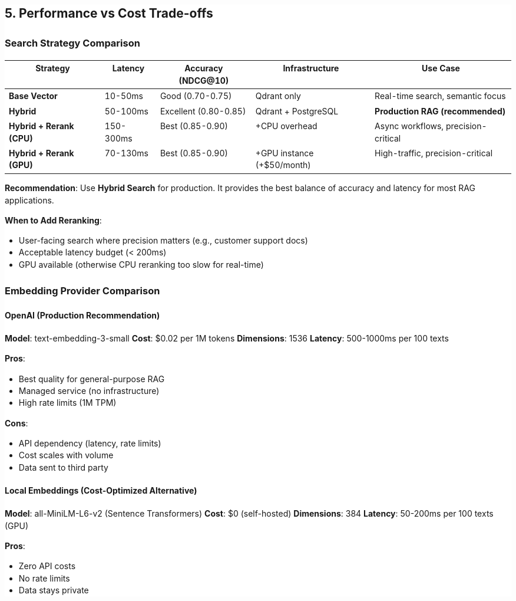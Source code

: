 
## 5. Performance vs Cost Trade-offs

### Search Strategy Comparison

| Strategy | Latency | Accuracy (NDCG@10) | Infrastructure | Use Case |
|----------|---------|-------------------|----------------|----------|
| **Base Vector** | 10-50ms | Good (0.70-0.75) | Qdrant only | Real-time search, semantic focus |
| **Hybrid** | 50-100ms | Excellent (0.80-0.85) | Qdrant + PostgreSQL | **Production RAG (recommended)** |
| **Hybrid + Rerank (CPU)** | 150-300ms | Best (0.85-0.90) | +CPU overhead | Async workflows, precision-critical |
| **Hybrid + Rerank (GPU)** | 70-130ms | Best (0.85-0.90) | +GPU instance (+$50/month) | High-traffic, precision-critical |

**Recommendation**: Use **Hybrid Search** for production. It provides the best balance of accuracy and latency for most RAG applications.

**When to Add Reranking**:
- User-facing search where precision matters (e.g., customer support docs)
- Acceptable latency budget (< 200ms)
- GPU available (otherwise CPU reranking too slow for real-time)

### Embedding Provider Comparison

#### OpenAI (Production Recommendation)

**Model**: text-embedding-3-small
**Cost**: $0.02 per 1M tokens
**Dimensions**: 1536
**Latency**: 500-1000ms per 100 texts

**Pros**:
- Best quality for general-purpose RAG
- Managed service (no infrastructure)
- High rate limits (1M TPM)

**Cons**:
- API dependency (latency, rate limits)
- Cost scales with volume
- Data sent to third party

#### Local Embeddings (Cost-Optimized Alternative)

**Model**: all-MiniLM-L6-v2 (Sentence Transformers)
**Cost**: $0 (self-hosted)
**Dimensions**: 384
**Latency**: 50-200ms per 100 texts (GPU)

**Pros**:
- Zero API costs
- No rate limits
- Data stays private

